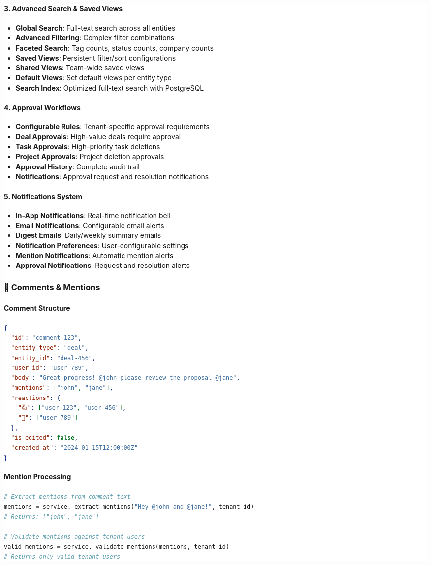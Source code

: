 #### **3. Advanced Search & Saved Views**
- **Global Search**: Full-text search across all entities
- **Advanced Filtering**: Complex filter combinations
- **Faceted Search**: Tag counts, status counts, company counts
- **Saved Views**: Persistent filter/sort configurations
- **Shared Views**: Team-wide saved views
- **Default Views**: Set default views per entity type
- **Search Index**: Optimized full-text search with PostgreSQL

#### **4. Approval Workflows**
- **Configurable Rules**: Tenant-specific approval requirements
- **Deal Approvals**: High-value deals require approval
- **Task Approvals**: High-priority task deletions
- **Project Approvals**: Project deletion approvals
- **Approval History**: Complete audit trail
- **Notifications**: Approval request and resolution notifications

#### **5. Notifications System**
- **In-App Notifications**: Real-time notification bell
- **Email Notifications**: Configurable email alerts
- **Digest Emails**: Daily/weekly summary emails
- **Notification Preferences**: User-configurable settings
- **Mention Notifications**: Automatic mention alerts
- **Approval Notifications**: Request and resolution alerts

### 🚀 **Comments & Mentions**

#### **Comment Structure**
```json
{
  "id": "comment-123",
  "entity_type": "deal",
  "entity_id": "deal-456",
  "user_id": "user-789",
  "body": "Great progress! @john please review the proposal @jane",
  "mentions": ["john", "jane"],
  "reactions": {
    "👍": ["user-123", "user-456"],
    "🎉": ["user-789"]
  },
  "is_edited": false,
  "created_at": "2024-01-15T12:00:00Z"
}
```

#### **Mention Processing**
```python
# Extract mentions from comment text
mentions = service._extract_mentions("Hey @john and @jane!", tenant_id)
# Returns: ["john", "jane"]

# Validate mentions against tenant users
valid_mentions = service._validate_mentions(mentions, tenant_id)
# Returns only valid tenant users
```
